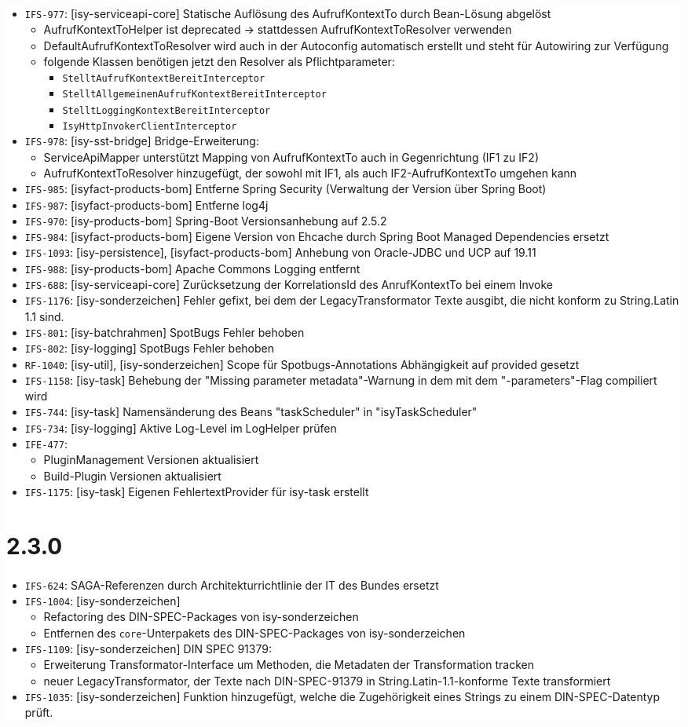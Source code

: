 - `IFS-977`: [isy-serviceapi-core] Statische Auflösung des AufrufKontextTo durch Bean-Lösung abgelöst
    * AufrufKontextToHelper ist deprecated -> stattdessen AufrufKontextToResolver verwenden
    * DefaultAufrufKontextToResolver wird auch in der Autoconfig automatisch erstellt und steht für Autowiring zur Verfügung
    * folgende Klassen benötigen jetzt den Resolver als Pflichtparameter:
        * `StelltAufrufKontextBereitInterceptor`
        * `StelltAllgemeinenAufrufKontextBereitInterceptor`
        * `StelltLoggingKontextBereitInterceptor`
        * `IsyHttpInvokerClientInterceptor`
- `IFS-978`: [isy-sst-bridge] Bridge-Erweiterung:
    * ServiceApiMapper unterstützt Mapping von AufrufKontextTo auch in Gegenrichtung (IF1 zu IF2)
    * AufrufKontextToResolver hinzugefügt, der sowohl mit IF1, als auch IF2-AufrufKontextTo umgehen kann
- `IFS-985`: [isyfact-products-bom] Entferne Spring Security (Verwaltung der Version über Spring Boot)
- `IFS-987`: [isyfact-products-bom] Entferne log4j
- `IFS-970`: [isy-products-bom] Spring-Boot Versionsanhebung auf 2.5.2
- `IFS-984`: [isyfact-products-bom] Eigene Version von Ehcache durch Spring Boot Managed Dependencies ersetzt
- `IFS-1093`: [isy-persistence], [isyfact-products-bom] Anhebung von Oracle-JDBC und UCP auf 19.11
- `IFS-988`: [isy-products-bom] Apache Commons Logging entfernt
- `IFS-688`: [isy-serviceapi-core] Zurücksetzung der KorrelationsId des AnrufKontextTo bei einem Invoke
- `IFS-1176`: [isy-sonderzeichen] Fehler gefixt, bei dem der LegacyTransformator Texte ausgibt, die nicht konform zu String.Latin 1.1 sind.
- `IFS-801`: [isy-batchrahmen] SpotBugs Fehler behoben
- `IFS-802`: [isy-logging] SpotBugs Fehler behoben
- `RF-1040`: [isy-util], [isy-sonderzeichen] Scope für Spotbugs-Annotations Abhängigkeit auf provided gesetzt
- `IFS-1158`: [isy-task] Behebung der "Missing parameter metadata"-Warnung in dem mit dem "-parameters"-Flag compiliert wird
- `IFS-744`: [isy-task] Namensänderung des Beans "taskScheduler" in "isyTaskScheduler"
- `IFS-734`: [isy-logging] Aktive Log-Level im LogHelper prüfen
- `IFE-477`:
    * PluginManagement Versionen aktualisiert
    * Build-Plugin Versionen aktualisiert
- `IFS-1175`: [isy-task] Eigenen FehlertextProvider für isy-task erstellt

# 2.3.0
- `IFS-624`: SAGA-Referenzen durch Architekturrichtlinie der IT des Bundes ersetzt
- `IFS-1004`: [isy-sonderzeichen]
    * Refactoring des DIN-SPEC-Packages von isy-sonderzeichen
    * Entfernen des `core`-Unterpakets des DIN-SPEC-Packages von isy-sonderzeichen
- `IFS-1109`: [isy-sonderzeichen] DIN SPEC 91379:
    * Erweiterung Transformator-Interface um Methoden, die Metadaten der Transformation tracken
    * neuer LegacyTransformator, der Texte nach DIN-SPEC-91379 in String.Latin-1.1-konforme Texte transformiert
- `IFS-1035`: [isy-sonderzeichen] Funktion hinzugefügt, welche die Zugehörigkeit eines Strings zu einem DIN-SPEC-Datentyp prüft.
